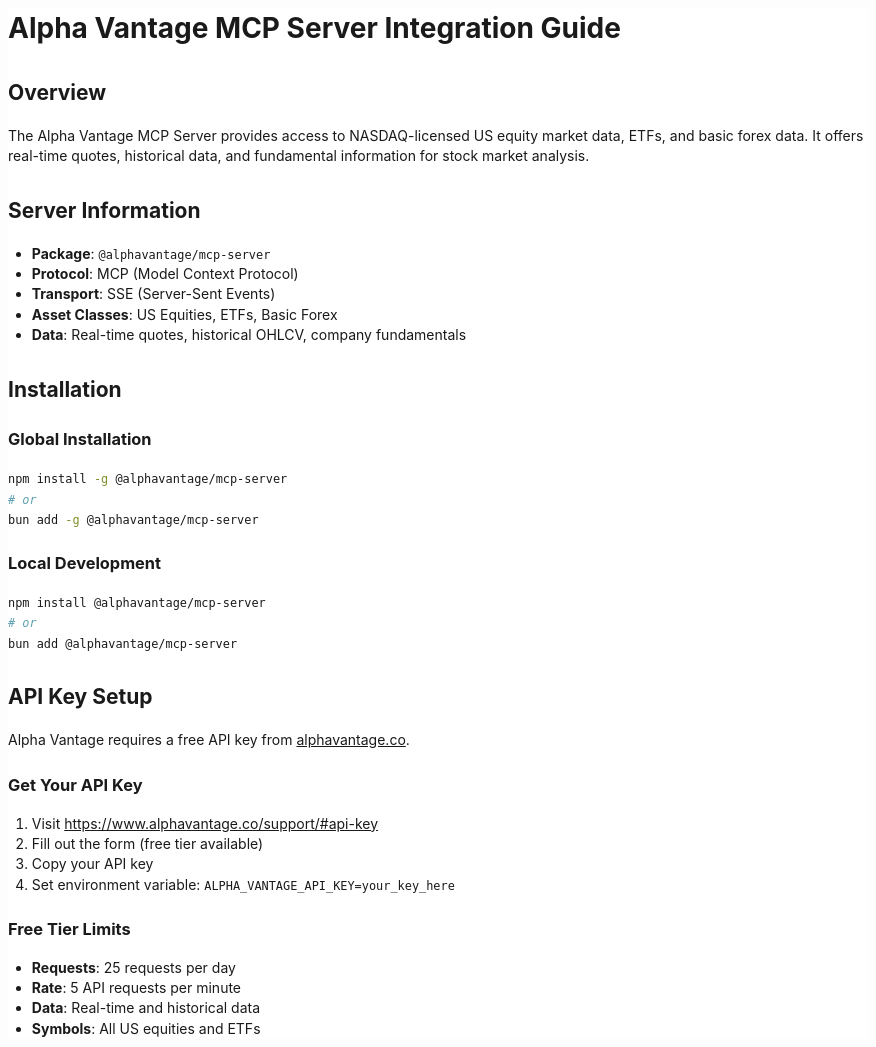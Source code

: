 # Alpha Vantage MCP Server Integration Guide

## Overview

The Alpha Vantage MCP Server provides access to NASDAQ-licensed US equity market data, ETFs, and basic forex data. It offers real-time quotes, historical data, and fundamental information for stock market analysis.

## Server Information

- **Package**: `@alphavantage/mcp-server`
- **Protocol**: MCP (Model Context Protocol)
- **Transport**: SSE (Server-Sent Events)
- **Asset Classes**: US Equities, ETFs, Basic Forex
- **Data**: Real-time quotes, historical OHLCV, company fundamentals

## Installation

### Global Installation
```bash
npm install -g @alphavantage/mcp-server
# or
bun add -g @alphavantage/mcp-server
```

### Local Development
```bash
npm install @alphavantage/mcp-server
# or
bun add @alphavantage/mcp-server
```

## API Key Setup

Alpha Vantage requires a free API key from [alphavantage.co](https://www.alphavantage.co/support/#api-key).

### Get Your API Key
1. Visit https://www.alphavantage.co/support/#api-key
2. Fill out the form (free tier available)
3. Copy your API key
4. Set environment variable: `ALPHA_VANTAGE_API_KEY=your_key_here`

### Free Tier Limits
- **Requests**: 25 requests per day
- **Rate**: 5 API requests per minute
- **Data**: Real-time and historical data
- **Symbols**: All US equities and ETFs
